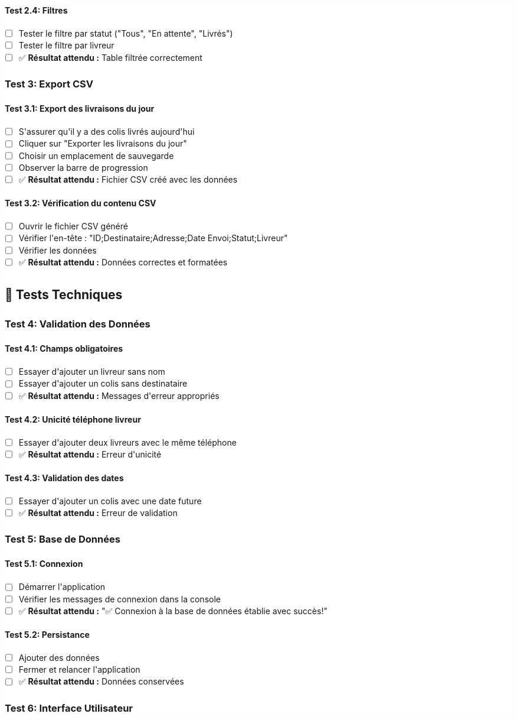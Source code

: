 #### Test 2.4: Filtres
- [ ] Tester le filtre par statut ("Tous", "En attente", "Livrés")
- [ ] Tester le filtre par livreur
- [ ] ✅ **Résultat attendu :** Table filtrée correctement

### Test 3: Export CSV

#### Test 3.1: Export des livraisons du jour
- [ ] S'assurer qu'il y a des colis livrés aujourd'hui
- [ ] Cliquer sur "Exporter les livraisons du jour"
- [ ] Choisir un emplacement de sauvegarde
- [ ] Observer la barre de progression
- [ ] ✅ **Résultat attendu :** Fichier CSV créé avec les données

#### Test 3.2: Vérification du contenu CSV
- [ ] Ouvrir le fichier CSV généré
- [ ] Vérifier l'en-tête : "ID;Destinataire;Adresse;Date Envoi;Statut;Livreur"
- [ ] Vérifier les données
- [ ] ✅ **Résultat attendu :** Données correctes et formatées

## 🔧 Tests Techniques

### Test 4: Validation des Données

#### Test 4.1: Champs obligatoires
- [ ] Essayer d'ajouter un livreur sans nom
- [ ] Essayer d'ajouter un colis sans destinataire
- [ ] ✅ **Résultat attendu :** Messages d'erreur appropriés

#### Test 4.2: Unicité téléphone livreur
- [ ] Essayer d'ajouter deux livreurs avec le même téléphone
- [ ] ✅ **Résultat attendu :** Erreur d'unicité

#### Test 4.3: Validation des dates
- [ ] Essayer d'ajouter un colis avec une date future
- [ ] ✅ **Résultat attendu :** Erreur de validation

### Test 5: Base de Données

#### Test 5.1: Connexion
- [ ] Démarrer l'application
- [ ] Vérifier les messages de connexion dans la console
- [ ] ✅ **Résultat attendu :** "✅ Connexion à la base de données établie avec succès!"

#### Test 5.2: Persistance
- [ ] Ajouter des données
- [ ] Fermer et relancer l'application
- [ ] ✅ **Résultat attendu :** Données conservées

### Test 6: Interface Utilisateur
